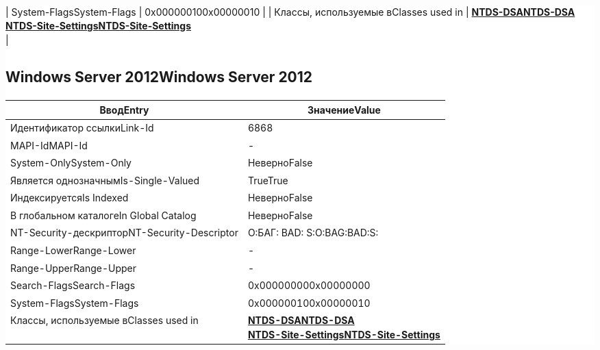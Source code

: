 | <span data-ttu-id="8c03c-275">System-Flags</span><span class="sxs-lookup"><span data-stu-id="8c03c-275">System-Flags</span></span>           | <span data-ttu-id="8c03c-276">0x00000010</span><span class="sxs-lookup"><span data-stu-id="8c03c-276">0x00000010</span></span>                                                                                           |
| <span data-ttu-id="8c03c-277">Классы, используемые в</span><span class="sxs-lookup"><span data-stu-id="8c03c-277">Classes used in</span></span>        | [<span data-ttu-id="8c03c-278">**NTDS-DSA**</span><span class="sxs-lookup"><span data-stu-id="8c03c-278">**NTDS-DSA**</span></span>](c-ntdsdsa.md)<br/> [<span data-ttu-id="8c03c-279">**NTDS-Site-Settings**</span><span class="sxs-lookup"><span data-stu-id="8c03c-279">**NTDS-Site-Settings**</span></span>](c-ntdssitesettings.md)<br/> |



## <a name="windows-server-2012"></a><span data-ttu-id="8c03c-280">Windows Server 2012</span><span class="sxs-lookup"><span data-stu-id="8c03c-280">Windows Server 2012</span></span>



| <span data-ttu-id="8c03c-281">Ввод</span><span class="sxs-lookup"><span data-stu-id="8c03c-281">Entry</span></span> | <span data-ttu-id="8c03c-282">Значение</span><span class="sxs-lookup"><span data-stu-id="8c03c-282">Value</span></span> |
|------------------------|------------------------------------------------------------------------------------------------------|
| <span data-ttu-id="8c03c-283">Идентификатор ссылки</span><span class="sxs-lookup"><span data-stu-id="8c03c-283">Link-Id</span></span>                | <span data-ttu-id="8c03c-284">68</span><span class="sxs-lookup"><span data-stu-id="8c03c-284">68</span></span>                                                                                                   |
| <span data-ttu-id="8c03c-285">MAPI-Id</span><span class="sxs-lookup"><span data-stu-id="8c03c-285">MAPI-Id</span></span>                | \-                                                                                                   |
| <span data-ttu-id="8c03c-286">System-Only</span><span class="sxs-lookup"><span data-stu-id="8c03c-286">System-Only</span></span>            | <span data-ttu-id="8c03c-287">Неверно</span><span class="sxs-lookup"><span data-stu-id="8c03c-287">False</span></span>                                                                                                |
| <span data-ttu-id="8c03c-288">Является однозначным</span><span class="sxs-lookup"><span data-stu-id="8c03c-288">Is-Single-Valued</span></span>       | <span data-ttu-id="8c03c-289">True</span><span class="sxs-lookup"><span data-stu-id="8c03c-289">True</span></span>                                                                                                 |
| <span data-ttu-id="8c03c-290">Индексируется</span><span class="sxs-lookup"><span data-stu-id="8c03c-290">Is Indexed</span></span>             | <span data-ttu-id="8c03c-291">Неверно</span><span class="sxs-lookup"><span data-stu-id="8c03c-291">False</span></span>                                                                                                |
| <span data-ttu-id="8c03c-292">В глобальном каталоге</span><span class="sxs-lookup"><span data-stu-id="8c03c-292">In Global Catalog</span></span>      | <span data-ttu-id="8c03c-293">Неверно</span><span class="sxs-lookup"><span data-stu-id="8c03c-293">False</span></span>                                                                                                |
| <span data-ttu-id="8c03c-294">NT-Security-дескриптор</span><span class="sxs-lookup"><span data-stu-id="8c03c-294">NT-Security-Descriptor</span></span> | <span data-ttu-id="8c03c-295">О:БАГ: BAD: S:</span><span class="sxs-lookup"><span data-stu-id="8c03c-295">O:BAG:BAD:S:</span></span>                                                                                         |
| <span data-ttu-id="8c03c-296">Range-Lower</span><span class="sxs-lookup"><span data-stu-id="8c03c-296">Range-Lower</span></span>            | \-                                                                                                   |
| <span data-ttu-id="8c03c-297">Range-Upper</span><span class="sxs-lookup"><span data-stu-id="8c03c-297">Range-Upper</span></span>            | \-                                                                                                   |
| <span data-ttu-id="8c03c-298">Search-Flags</span><span class="sxs-lookup"><span data-stu-id="8c03c-298">Search-Flags</span></span>           | <span data-ttu-id="8c03c-299">0x00000000</span><span class="sxs-lookup"><span data-stu-id="8c03c-299">0x00000000</span></span>                                                                                           |
| <span data-ttu-id="8c03c-300">System-Flags</span><span class="sxs-lookup"><span data-stu-id="8c03c-300">System-Flags</span></span>           | <span data-ttu-id="8c03c-301">0x00000010</span><span class="sxs-lookup"><span data-stu-id="8c03c-301">0x00000010</span></span>                                                                                           |
| <span data-ttu-id="8c03c-302">Классы, используемые в</span><span class="sxs-lookup"><span data-stu-id="8c03c-302">Classes used in</span></span>        | [<span data-ttu-id="8c03c-303">**NTDS-DSA**</span><span class="sxs-lookup"><span data-stu-id="8c03c-303">**NTDS-DSA**</span></span>](c-ntdsdsa.md)<br/> [<span data-ttu-id="8c03c-304">**NTDS-Site-Settings**</span><span class="sxs-lookup"><span data-stu-id="8c03c-304">**NTDS-Site-Settings**</span></span>](c-ntdssitesettings.md)<br/> |



 

 





